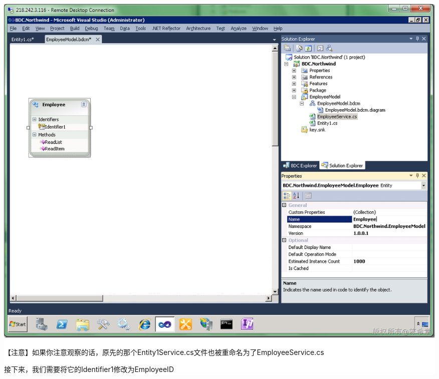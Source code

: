 [![image](./images/1725964-image_thumb_35.png "image")](http://images.cnblogs.com/cnblogs_com/chenxizhang/WindowsLiveWriter/MOSS2010VisualStudio201025BCS_AE75/image_75.png) 


【注意】如果你注意观察的话，原先的那个Entity1Service.cs文件也被重命名为了EmployeeService.cs


接下来，我们需要将它的Identifier1修改为EmployeeID


